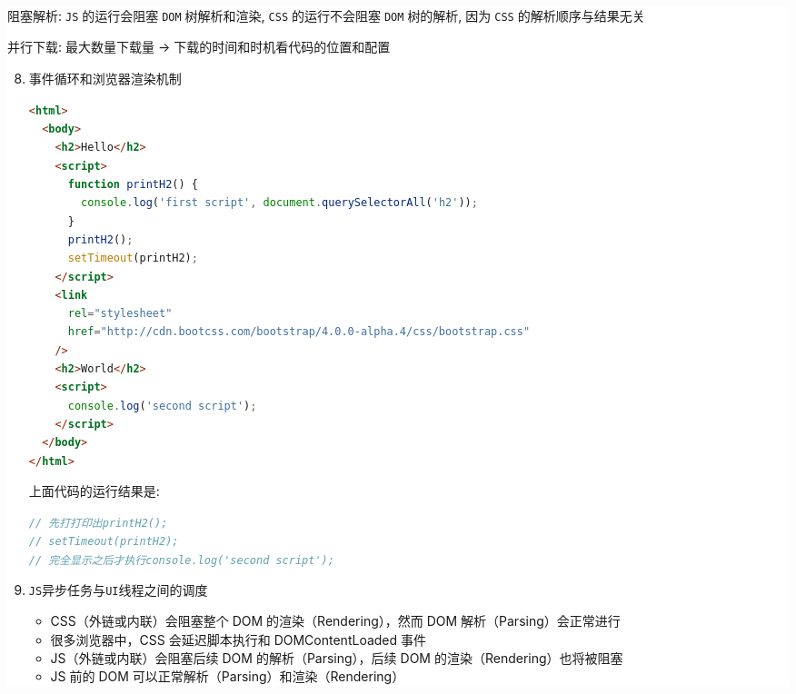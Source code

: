    阻塞解析: `JS` 的运行会阻塞 `DOM` 树解析和渲染, `CSS` 的运行不会阻塞 `DOM` 树的解析, 因为 `CSS` 的解析顺序与结果无关

   并行下载: 最大数量下载量 -> 下载的时间和时机看代码的位置和配置

8. 事件循环和浏览器渲染机制

   ```html
   <html>
     <body>
       <h2>Hello</h2>
       <script>
         function printH2() {
           console.log('first script', document.querySelectorAll('h2'));
         }
         printH2();
         setTimeout(printH2);
       </script>
       <link
         rel="stylesheet"
         href="http://cdn.bootcss.com/bootstrap/4.0.0-alpha.4/css/bootstrap.css"
       />
       <h2>World</h2>
       <script>
         console.log('second script');
       </script>
     </body>
   </html>
   ```

   上面代码的运行结果是:

   ```javascript
   // 先打打印出printH2();
   // setTimeout(printH2);
   // 完全显示之后才执行console.log('second script');
   ```

9. `JS`异步任务与`UI`线程之间的调度
   - CSS（外链或内联）会阻塞整个 DOM 的渲染（Rendering），然而 DOM 解析（Parsing）会正常进行
   - 很多浏览器中，CSS 会延迟脚本执行和 DOMContentLoaded 事件
   - JS（外链或内联）会阻塞后续 DOM 的解析（Parsing），后续 DOM 的渲染（Rendering）也将被阻塞
   - JS 前的 DOM 可以正常解析（Parsing）和渲染（Rendering）
